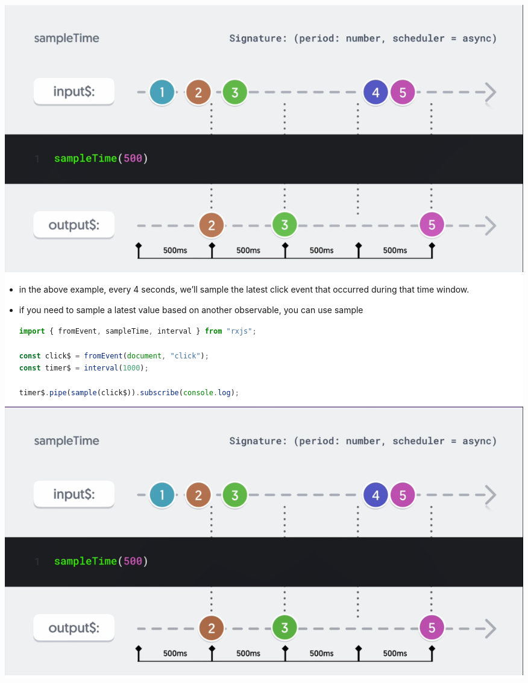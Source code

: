   ![sampleTime-diagram](image-30.png)

- in the above example, every 4 seconds, we’ll sample the latest click event that occurred during that time window.

- if you need to sample a latest value based on another observable, you can use sample

  ```js
  import { fromEvent, sampleTime, interval } from "rxjs";

  const click$ = fromEvent(document, "click");
  const timer$ = interval(1000);

  timer$.pipe(sample(click$)).subscribe(console.log);
  ```

![Sample-Time-Digram](image-1.png)
